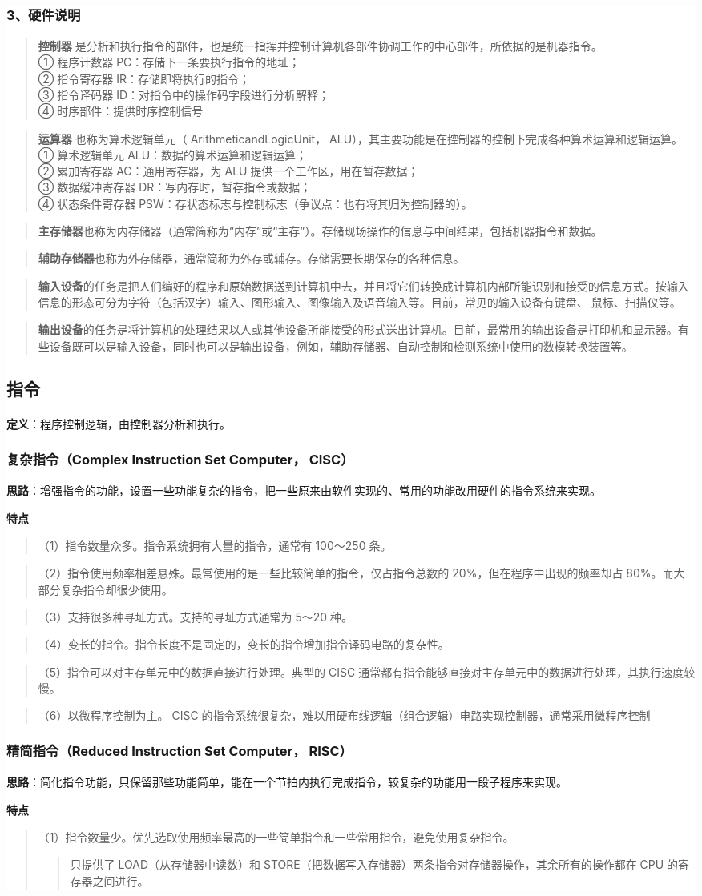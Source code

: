 

### 3、硬件说明

>**控制器** 是分析和执行指令的部件，也是统一指挥并控制计算机各部件协调工作的中心部件，所依据的是机器指令。  
>① 程序计数器 PC：存储下一条要执行指令的地址；  
>② 指令寄存器 IR：存储即将执行的指令；  
>③ 指令译码器 ID：对指令中的操作码字段进行分析解释；  
>④ 时序部件：提供时序控制信号  

>**运算器** 也称为算术逻辑单元（ ArithmeticandLogicUnit， ALU），其主要功能是在控制器的控制下完成各种算术运算和逻辑运算。  
>① 算术逻辑单元 ALU：数据的算术运算和逻辑运算；  
>② 累加寄存器 AC：通用寄存器，为 ALU 提供一个工作区，用在暂存数据；  
>③ 数据缓冲寄存器 DR：写内存时，暂存指令或数据；  
>④ 状态条件寄存器 PSW：存状态标志与控制标志（争议点：也有将其归为控制器的）。  

>**主存储器**也称为内存储器（通常简称为“内存”或“主存”）。存储现场操作的信息与中间结果，包括机器指令和数据。

>**辅助存储器**也称为外存储器，通常简称为外存或辅存。存储需要长期保存的各种信息。

>**输入设备**的任务是把人们编好的程序和原始数据送到计算机中去，并且将它们转换成计算机内部所能识别和接受的信息方式。按输入信息的形态可分为字符（包括汉字）输入、图形输入、图像输入及语音输入等。目前，常见的输入设备有键盘、 鼠标、扫描仪等。

>**输出设备**的任务是将计算机的处理结果以人或其他设备所能接受的形式送出计算机。目前，最常用的输出设备是打印机和显示器。有些设备既可以是输入设备，同时也可以是输出设备，例如，辅助存储器、自动控制和检测系统中使用的数模转换装置等。



## 指令

**定义**：程序控制逻辑，由控制器分析和执行。



### 复杂指令（Complex Instruction Set Computer， CISC）

**思路**：增强指令的功能，设置一些功能复杂的指令，把一些原来由软件实现的、常用的功能改用硬件的指令系统来实现。

**特点**
>（1）指令数量众多。指令系统拥有大量的指令，通常有 100～250 条。  

>（2）指令使用频率相差悬殊。最常使用的是一些比较简单的指令，仅占指令总数的 20%，但在程序中出现的频率却占 80%。而大部分复杂指令却很少使用。  

>（3）支持很多种寻址方式。支持的寻址方式通常为 5～20 种。  

>（4）变长的指令。指令长度不是固定的，变长的指令增加指令译码电路的复杂性。  

>（5）指令可以对主存单元中的数据直接进行处理。典型的 CISC 通常都有指令能够直接对主存单元中的数据进行处理，其执行速度较慢。 

>（6）以微程序控制为主。 CISC 的指令系统很复杂，难以用硬布线逻辑（组合逻辑）电路实现控制器，通常采用微程序控制  



### 精简指令（Reduced Instruction Set Computer， RISC）

**思路**：简化指令功能，只保留那些功能简单，能在一个节拍内执行完成指令，较复杂的功能用一段子程序来实现。

**特点**
>（1）指令数量少。优先选取使用频率最高的一些简单指令和一些常用指令，避免使用复杂指令。
>
>>只提供了 LOAD（从存储器中读数）和 STORE（把数据写入存储器）两条指令对存储器操作，其余所有的操作都在 CPU 的寄存器之间进行。  
